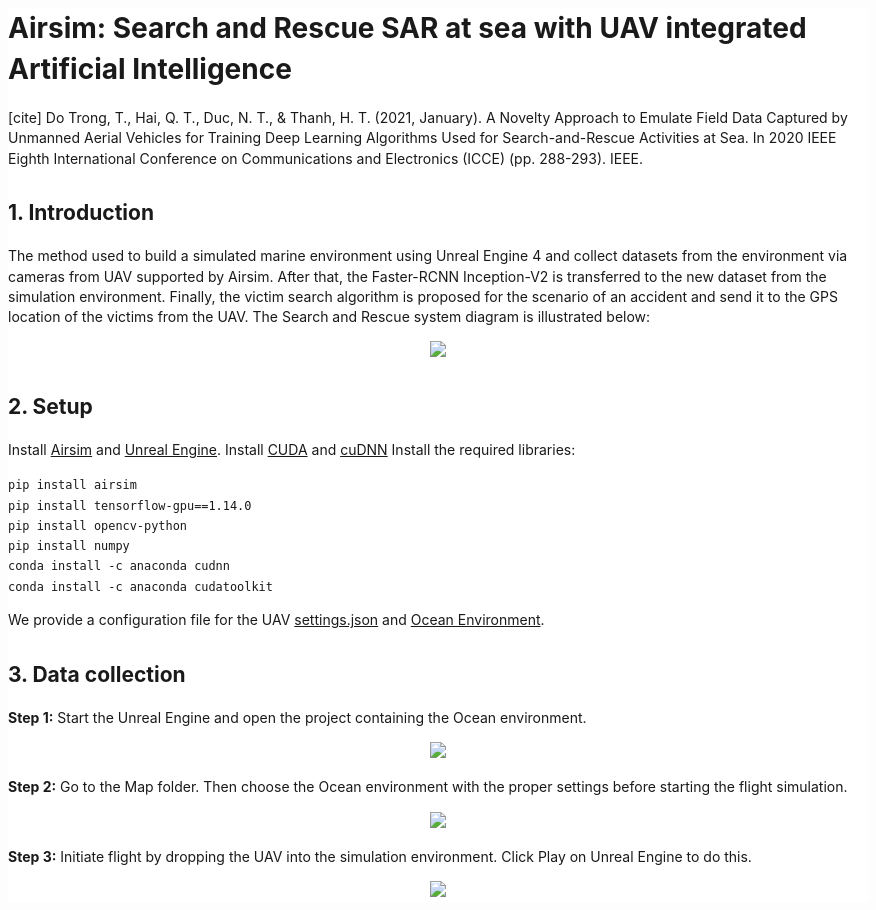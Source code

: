﻿# Airsim: Search and Rescue SAR at sea with UAV integrated Artificial Intelligence
[cite] Do Trong, T., Hai, Q. T., Duc, N. T., & Thanh, H. T. (2021, January). A Novelty Approach to Emulate Field Data Captured by Unmanned Aerial Vehicles for Training Deep Learning Algorithms Used for Search-and-Rescue Activities at Sea. In 2020 IEEE Eighth International Conference on Communications and Electronics (ICCE) (pp. 288-293). IEEE.
## 1. Introduction
The method used to build a simulated marine environment using Unreal Engine 4 and collect datasets from the environment via cameras from UAV supported by Airsim. After that, the Faster-RCNN Inception-V2 is transferred to the new dataset from the simulation environment. Finally, the victim search algorithm is proposed for the scenario of an accident and send it to the GPS location of the victims from the UAV. The Search and Rescue system diagram is illustrated below:
<p align="center">
<img src="./SARimgs/System.png" width="800" />
</p>

## 2. Setup 
Install [Airsim](https://microsoft.github.io/AirSim/build_windows/) and [Unreal Engine](https://www.unrealengine.com/en-US/).
Install [CUDA](https://developer.nvidia.com/cuda-10.0-download-archive) and [cuDNN](https://developer.nvidia.com/rdp/cudnn-archive)
Install the required libraries:

    pip install airsim
    pip install tensorflow-gpu==1.14.0
    pip install opencv-python
    pip install numpy
    conda install -c anaconda cudnn
    conda install -c anaconda cudatoolkit

We provide a configuration file for the UAV [settings.json](https://drive.google.com/file/d/1COC-uGJZrwiN0prTnnxt4UzI9AGvXMMS/view?usp=sharing) and [Ocean Environment](https://drive.google.com/file/d/1gyBFdJL_k-0t9gcYjF5lJMKq-Xw_9fD9/view?usp=sharing).

## 3. Data collection
**Step 1:** Start the Unreal Engine and open the project containing the Ocean environment.
<p align="center">
<img src="./SARimgs/step1.png" width="80%" />
</p>

**Step 2:** Go to the Map folder. Then choose the Ocean environment with the proper settings before starting the flight simulation.
<p align="center">
<img src="./SARimgs/step2.png" width="80%" />
</p>

**Step 3:** Initiate flight by dropping the UAV into the simulation environment. Click Play on Unreal Engine to do this.
<p align="center">
<img src="./SARimgs/step3.png" width="80%" />
</p>
